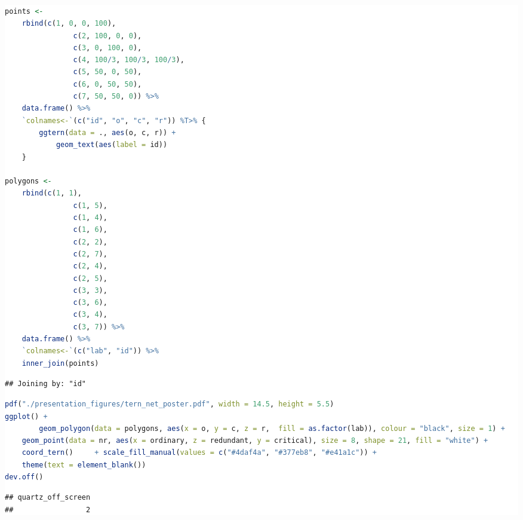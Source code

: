 ```r
points <- 
	rbind(c(1, 0, 0, 100), 
				c(2, 100, 0, 0),
				c(3, 0, 100, 0),
				c(4, 100/3, 100/3, 100/3),
				c(5, 50, 0, 50), 
				c(6, 0, 50, 50),
				c(7, 50, 50, 0)) %>%
	data.frame() %>%
	`colnames<-`(c("id", "o", "c", "r")) %T>% {
		ggtern(data = ., aes(o, c, r)) +
			geom_text(aes(label = id))
	}

polygons <- 
	rbind(c(1, 1),
				c(1, 5),
				c(1, 4),
				c(1, 6),
				c(2, 2),
				c(2, 7),
				c(2, 4),
				c(2, 5),
				c(3, 3),
				c(3, 6),
				c(3, 4),
				c(3, 7)) %>%
	data.frame() %>%
	`colnames<-`(c("lab", "id")) %>%
	inner_join(points)
```

```
## Joining by: "id"
```

```r
pdf("./presentation_figures/tern_net_poster.pdf", width = 14.5, height = 5.5)
ggplot() + 
		geom_polygon(data = polygons, aes(x = o, y = c, z = r,  fill = as.factor(lab)), colour = "black", size = 1) +
	geom_point(data = nr, aes(x = ordinary, z = redundant, y = critical), size = 8, shape = 21, fill = "white") +
	coord_tern()	 + scale_fill_manual(values = c("#4daf4a", "#377eb8", "#e41a1c")) +
	theme(text = element_blank())
dev.off()
```

```
## quartz_off_screen 
##                 2
```
